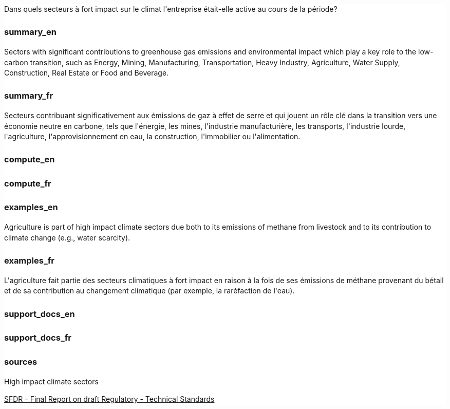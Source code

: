 Dans quels secteurs à fort impact sur le climat l'entreprise était-elle active
au cours de la période?

### summary_en

Sectors with significant contributions to greenhouse gas
emissions and environmental impact which play a key role to the low-carbon
transition, such as Energy, Mining, Manufacturing, Transportation, Heavy
Industry, Agriculture, Water Supply, Construction, Real Estate or Food and
Beverage.

### summary_fr

Secteurs contribuant significativement aux émissions de gaz
à effet de serre et qui jouent un rôle clé dans la transition vers une économie
neutre en carbone, tels que l'énergie, les mines, l'industrie manufacturière,
les transports, l'industrie lourde, l'agriculture, l'approvisionnement en eau,
la construction, l'immobilier ou l'alimentation.

### compute_en



### compute_fr



### examples_en

Agriculture is part of high impact climate sectors due
both to its emissions of methane from livestock and to its contribution to
climate change (e.g., water scarcity).

### examples_fr

L'agriculture fait partie des secteurs climatiques à fort
impact en raison à la fois de ses émissions de méthane provenant du bétail
et de sa contribution au changement climatique (par exemple, la
raréfaction de l'eau).

### support_docs_en



### support_docs_fr



### sources


High impact climate sectors  

[SFDR - Final Report on draft Regulatory - Technical Standards](https://www.eiopa.europa.eu/sites/default/files/publications/reports/jc-2021-03-joint-esas-final-report-on-rts-under-sfdr.pdf)  
